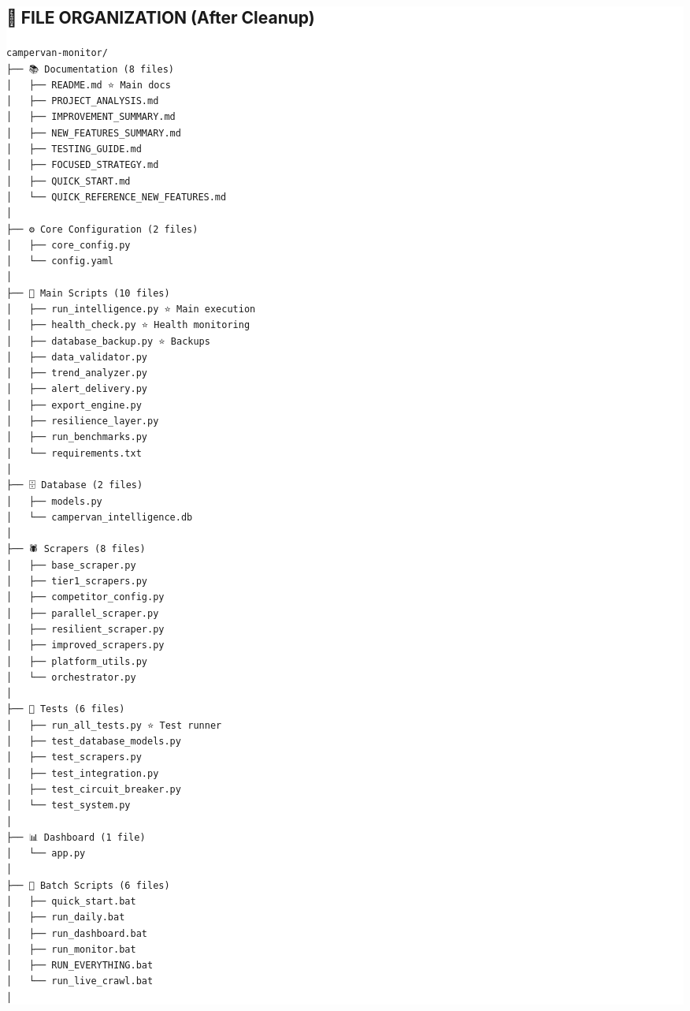 
## 🎯 FILE ORGANIZATION (After Cleanup)

```
campervan-monitor/
├── 📚 Documentation (8 files)
│   ├── README.md ⭐ Main docs
│   ├── PROJECT_ANALYSIS.md
│   ├── IMPROVEMENT_SUMMARY.md
│   ├── NEW_FEATURES_SUMMARY.md
│   ├── TESTING_GUIDE.md
│   ├── FOCUSED_STRATEGY.md
│   ├── QUICK_START.md
│   └── QUICK_REFERENCE_NEW_FEATURES.md
│
├── ⚙️ Core Configuration (2 files)
│   ├── core_config.py
│   └── config.yaml
│
├── 🔧 Main Scripts (10 files)
│   ├── run_intelligence.py ⭐ Main execution
│   ├── health_check.py ⭐ Health monitoring
│   ├── database_backup.py ⭐ Backups
│   ├── data_validator.py
│   ├── trend_analyzer.py
│   ├── alert_delivery.py
│   ├── export_engine.py
│   ├── resilience_layer.py
│   ├── run_benchmarks.py
│   └── requirements.txt
│
├── 🗄️ Database (2 files)
│   ├── models.py
│   └── campervan_intelligence.db
│
├── 🕷️ Scrapers (8 files)
│   ├── base_scraper.py
│   ├── tier1_scrapers.py
│   ├── competitor_config.py
│   ├── parallel_scraper.py
│   ├── resilient_scraper.py
│   ├── improved_scrapers.py
│   ├── platform_utils.py
│   └── orchestrator.py
│
├── 🧪 Tests (6 files)
│   ├── run_all_tests.py ⭐ Test runner
│   ├── test_database_models.py
│   ├── test_scrapers.py
│   ├── test_integration.py
│   ├── test_circuit_breaker.py
│   └── test_system.py
│
├── 📊 Dashboard (1 file)
│   └── app.py
│
├── 🔄 Batch Scripts (6 files)
│   ├── quick_start.bat
│   ├── run_daily.bat
│   ├── run_dashboard.bat
│   ├── run_monitor.bat
│   ├── RUN_EVERYTHING.bat
│   └── run_live_crawl.bat
│
```
